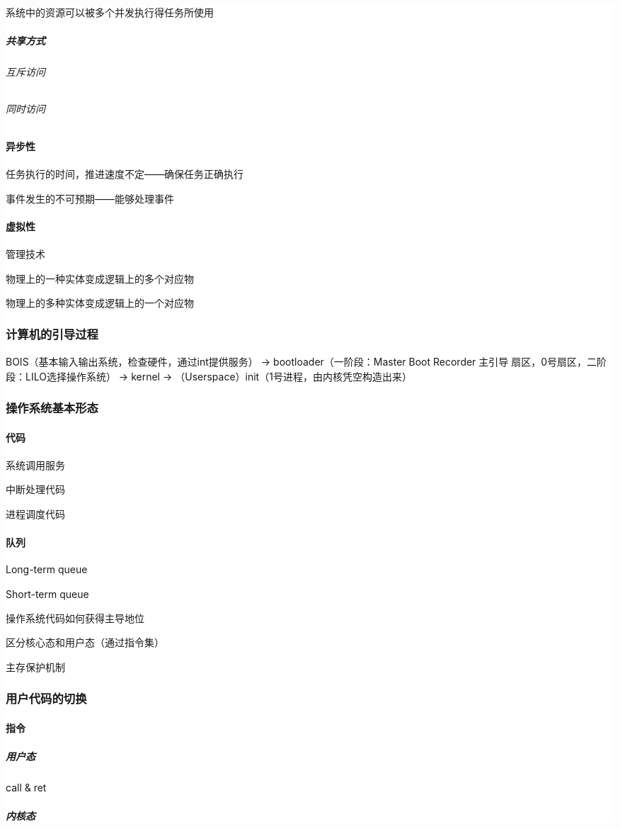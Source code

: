 系统中的资源可以被多个并发执行得任务所使用

##### 共享方式

###### 互斥访问

###### 同时访问

#### 异步性

任务执行的时间，推进速度不定——确保任务正确执行

事件发生的不可预期——能够处理事件

#### 虚拟性

管理技术

物理上的一种实体变成逻辑上的多个对应物

物理上的多种实体变成逻辑上的一个对应物

### 计算机的引导过程

BOIS（基本输入输出系统，检查硬件，通过int提供服务） -> bootloader（一阶段：Master Boot Recorder 主引导 扇区，0号扇区，二阶段：LILO选择操作系统） -> kernel -> （Userspace）init（1号进程，由内核凭空构造出来）

### 操作系统基本形态

#### 代码

系统调用服务

中断处理代码

进程调度代码

#### 队列

Long-term queue

Short-term queue

操作系统代码如何获得主导地位

区分核心态和用户态（通过指令集）

主存保护机制

### 用户代码的切换

#### 指令

##### 用户态

call & ret

##### 内核态
